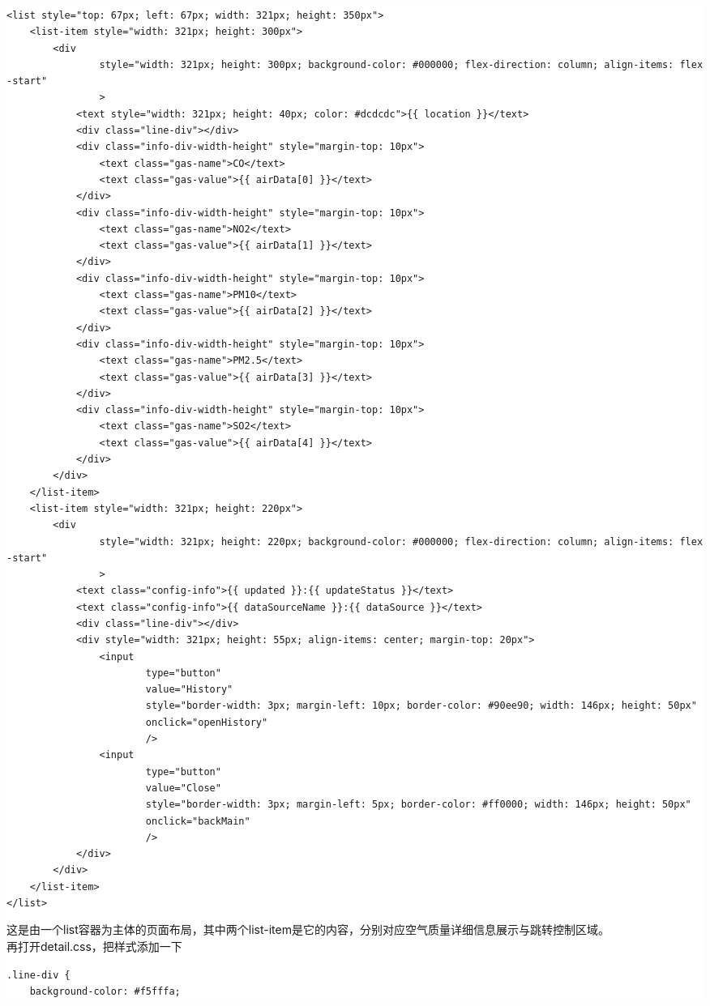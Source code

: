 ```
<list style="top: 67px; left: 67px; width: 321px; height: 350px">
    <list-item style="width: 321px; height: 300px">
        <div
                style="width: 321px; height: 300px; background-color: #000000; flex-direction: column; align-items: flex-start"
                >
            <text style="width: 321px; height: 40px; color: #dcdcdc">{{ location }}</text>
            <div class="line-div"></div>
            <div class="info-div-width-height" style="margin-top: 10px">
                <text class="gas-name">CO</text>
                <text class="gas-value">{{ airData[0] }}</text>
            </div>
            <div class="info-div-width-height" style="margin-top: 10px">
                <text class="gas-name">NO2</text>
                <text class="gas-value">{{ airData[1] }}</text>
            </div>
            <div class="info-div-width-height" style="margin-top: 10px">
                <text class="gas-name">PM10</text>
                <text class="gas-value">{{ airData[2] }}</text>
            </div>
            <div class="info-div-width-height" style="margin-top: 10px">
                <text class="gas-name">PM2.5</text>
                <text class="gas-value">{{ airData[3] }}</text>
            </div>
            <div class="info-div-width-height" style="margin-top: 10px">
                <text class="gas-name">SO2</text>
                <text class="gas-value">{{ airData[4] }}</text>
            </div>
        </div>
    </list-item>
    <list-item style="width: 321px; height: 220px">
        <div
                style="width: 321px; height: 220px; background-color: #000000; flex-direction: column; align-items: flex-start"
                >
            <text class="config-info">{{ updated }}:{{ updateStatus }}</text>
            <text class="config-info">{{ dataSourceName }}:{{ dataSource }}</text>
            <div class="line-div"></div>
            <div style="width: 321px; height: 55px; align-items: center; margin-top: 20px">
                <input
                        type="button"
                        value="History"
                        style="border-width: 3px; margin-left: 10px; border-color: #90ee90; width: 146px; height: 50px"
                        onclick="openHistory"
                        />
                <input
                        type="button"
                        value="Close"
                        style="border-width: 3px; margin-left: 5px; border-color: #ff0000; width: 146px; height: 50px"
                        onclick="backMain"
                        />
            </div>
        </div>
    </list-item>
</list>
```
这是由一个list容器为主体的页面布局，其中两个list-item是它的内容，分别对应空气质量详细信息展示与跳转控制区域。<br>
再打开detail.css，把样式添加一下<br>
```
.line-div {
    background-color: #f5fffa;
```